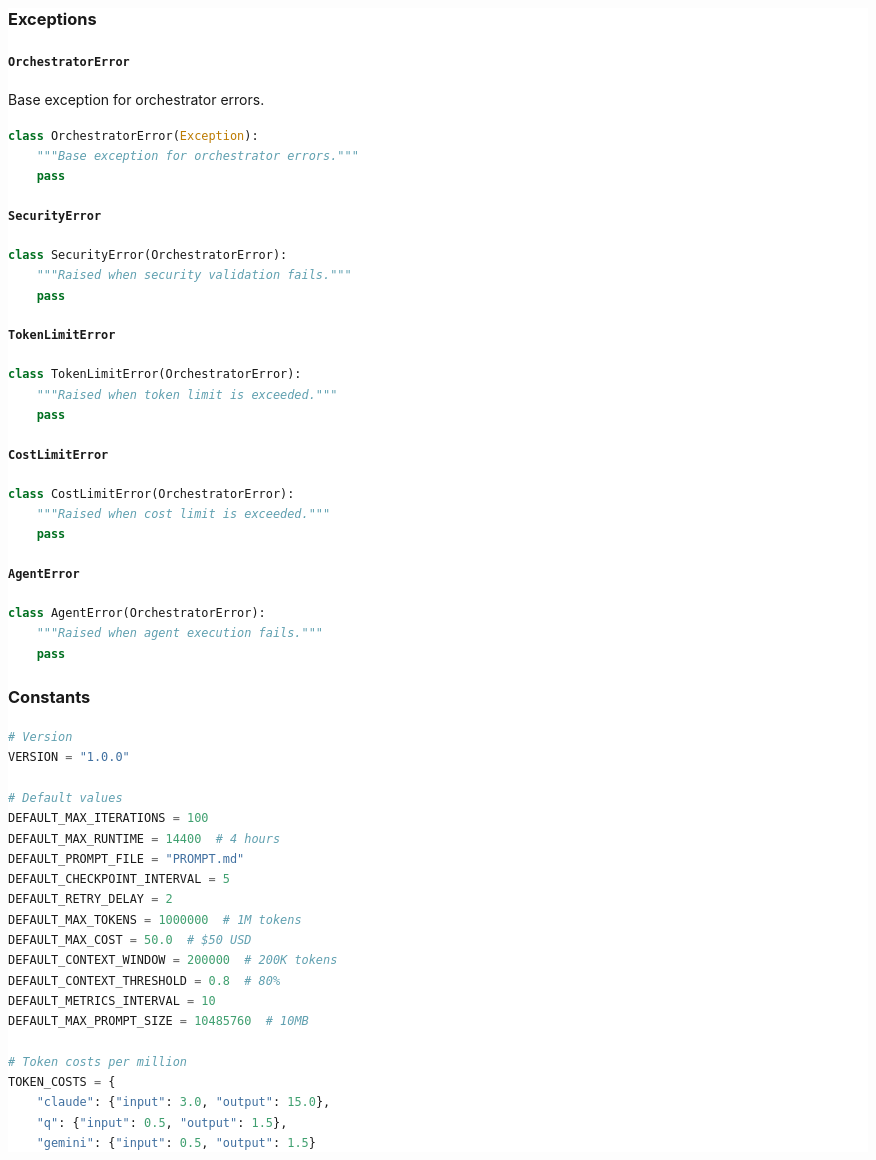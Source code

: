 ### Exceptions

#### `OrchestratorError`

Base exception for orchestrator errors.

```python
class OrchestratorError(Exception):
    """Base exception for orchestrator errors."""
    pass
```

#### `SecurityError`

```python
class SecurityError(OrchestratorError):
    """Raised when security validation fails."""
    pass
```

#### `TokenLimitError`

```python
class TokenLimitError(OrchestratorError):
    """Raised when token limit is exceeded."""
    pass
```

#### `CostLimitError`

```python
class CostLimitError(OrchestratorError):
    """Raised when cost limit is exceeded."""
    pass
```

#### `AgentError`

```python
class AgentError(OrchestratorError):
    """Raised when agent execution fails."""
    pass
```

### Constants

```python
# Version
VERSION = "1.0.0"

# Default values
DEFAULT_MAX_ITERATIONS = 100
DEFAULT_MAX_RUNTIME = 14400  # 4 hours
DEFAULT_PROMPT_FILE = "PROMPT.md"
DEFAULT_CHECKPOINT_INTERVAL = 5
DEFAULT_RETRY_DELAY = 2
DEFAULT_MAX_TOKENS = 1000000  # 1M tokens
DEFAULT_MAX_COST = 50.0  # $50 USD
DEFAULT_CONTEXT_WINDOW = 200000  # 200K tokens
DEFAULT_CONTEXT_THRESHOLD = 0.8  # 80%
DEFAULT_METRICS_INTERVAL = 10
DEFAULT_MAX_PROMPT_SIZE = 10485760  # 10MB

# Token costs per million
TOKEN_COSTS = {
    "claude": {"input": 3.0, "output": 15.0},
    "q": {"input": 0.5, "output": 1.5},
    "gemini": {"input": 0.5, "output": 1.5}
```